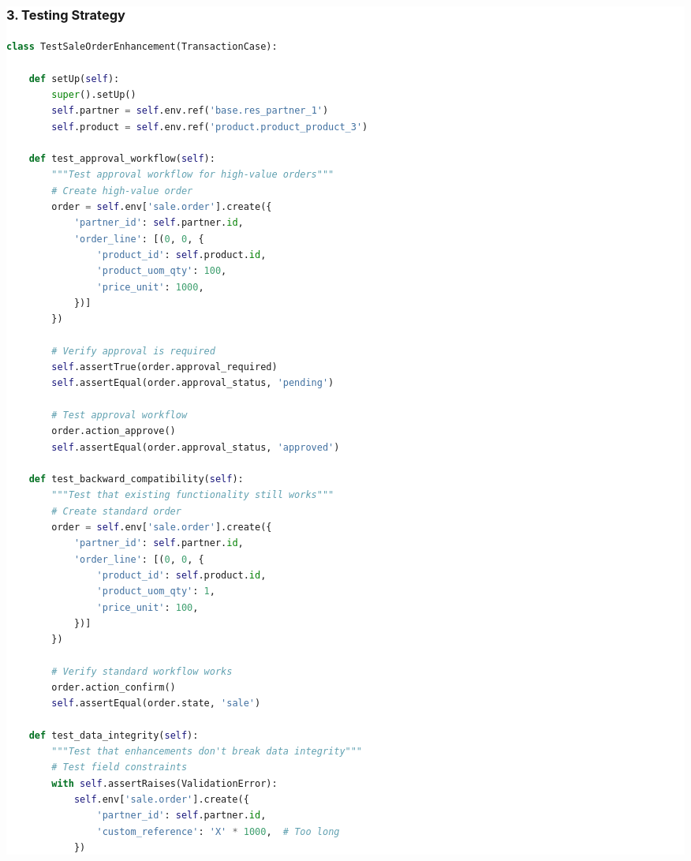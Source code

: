 ### 3. Testing Strategy
```python
class TestSaleOrderEnhancement(TransactionCase):
    
    def setUp(self):
        super().setUp()
        self.partner = self.env.ref('base.res_partner_1')
        self.product = self.env.ref('product.product_product_3')
        
    def test_approval_workflow(self):
        """Test approval workflow for high-value orders"""
        # Create high-value order
        order = self.env['sale.order'].create({
            'partner_id': self.partner.id,
            'order_line': [(0, 0, {
                'product_id': self.product.id,
                'product_uom_qty': 100,
                'price_unit': 1000,
            })]
        })
        
        # Verify approval is required
        self.assertTrue(order.approval_required)
        self.assertEqual(order.approval_status, 'pending')
        
        # Test approval workflow
        order.action_approve()
        self.assertEqual(order.approval_status, 'approved')
        
    def test_backward_compatibility(self):
        """Test that existing functionality still works"""
        # Create standard order
        order = self.env['sale.order'].create({
            'partner_id': self.partner.id,
            'order_line': [(0, 0, {
                'product_id': self.product.id,
                'product_uom_qty': 1,
                'price_unit': 100,
            })]
        })
        
        # Verify standard workflow works
        order.action_confirm()
        self.assertEqual(order.state, 'sale')
        
    def test_data_integrity(self):
        """Test that enhancements don't break data integrity"""
        # Test field constraints
        with self.assertRaises(ValidationError):
            self.env['sale.order'].create({
                'partner_id': self.partner.id,
                'custom_reference': 'X' * 1000,  # Too long
            })
```
